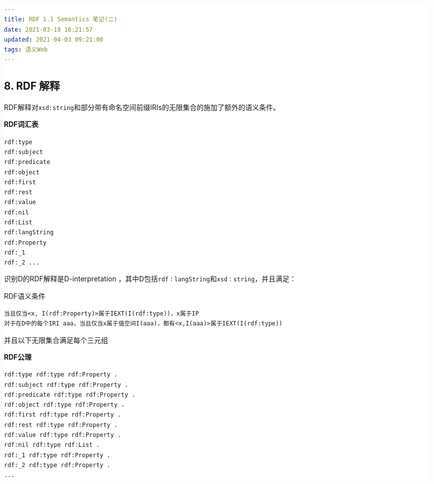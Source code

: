 ```yaml
---
title: RDF 1.1 Semantics 笔记(二)
date: 2021-03-19 16:21:57
updated: 2021-04-03 09:21:00
tags: 语义Web
---
```


## 8. RDF 解释

RDF解释对`xsd:string`和部分带有命名空间前缀IRIs的无限集合的施加了额外的语义条件。

**RDF词汇表**

```
rdf:type 
rdf:subject 
rdf:predicate 
rdf:object 
rdf:first 
rdf:rest 
rdf:value 
rdf:nil 
rdf:List 
rdf:langString 
rdf:Property 
rdf:_1 
rdf:_2 ...
```



识别D的RDF解释是D-interpretation ，其中D包括`rdf：langString`和`xsd：string`，并且满足：

RDF语义条件

```
当且仅当<x, I(rdf:Property)>属于IEXT(I(rdf:type))，x属于IP
对于在D中的每个IRI aaa，当且仅当x属于值空间I(aaa)，都有<x,I(aaa)>属于IEXT(I(rdf:type))
```

并且以下无限集合满足每个三元组

**RDF公理**

```
rdf:type rdf:type rdf:Property .
rdf:subject rdf:type rdf:Property .
rdf:predicate rdf:type rdf:Property .
rdf:object rdf:type rdf:Property .
rdf:first rdf:type rdf:Property .
rdf:rest rdf:type rdf:Property .
rdf:value rdf:type rdf:Property .
rdf:nil rdf:type rdf:List .
rdf:_1 rdf:type rdf:Property .
rdf:_2 rdf:type rdf:Property .
...
```
